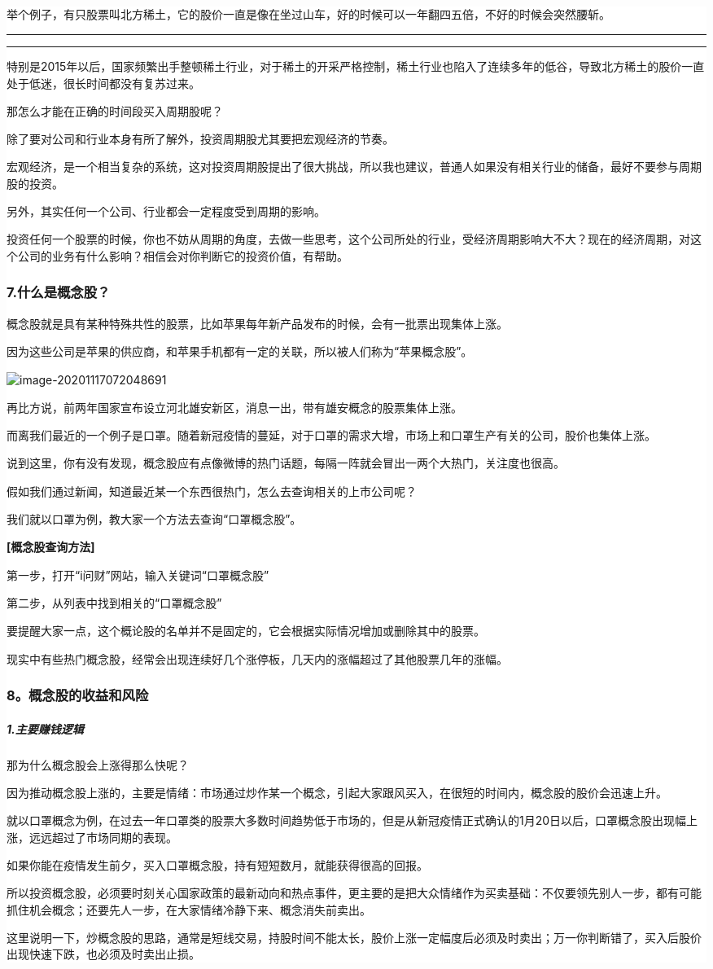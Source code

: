 举个例子，有只股票叫北方稀土，它的股价一直是像在坐过山车，好的时候可以一年翻四五倍，不好的时候会突然腰斩。

---

---

特别是2015年以后，国家频繁出手整顿稀土行业，对于稀土的开采严格控制，稀土行业也陷入了连续多年的低谷，导致北方稀土的股价一直处于低迷，很长时间都没有复苏过来。

那怎么才能在正确的时间段买入周期股呢？

除了要对公司和行业本身有所了解外，投资周期股尤其要把宏观经济的节奏。

宏观经济，是一个相当复杂的系统，这对投资周期股提出了很大挑战，所以我也建议，普通人如果没有相关行业的储备，最好不要参与周期股的投资。

另外，其实任何一个公司、行业都会一定程度受到周期的影响。

投资任何一个股票的时候，你也不妨从周期的角度，去做一些思考，这个公司所处的行业，受经济周期影响大不大？现在的经济周期，对这个公司的业务有什么影响？相信会对你判断它的投资价值，有帮助。

### 7.什么是概念股？

概念股就是具有某种特殊共性的股票，比如苹果每年新产品发布的时候，会有一批票出现集体上涨。

因为这些公司是苹果的供应商，和苹果手机都有一定的关联，所以被人们称为“苹果概念股”。

![image-20201117072048691](https://i.loli.net/2020/11/17/nGt9Kka5PvxcqrJ.png)

再比方说，前两年国家宣布设立河北雄安新区，消息一出，带有雄安概念的股票集体上涨。

而离我们最近的一个例子是口罩。随着新冠疫情的蔓延，对于口罩的需求大增，市场上和口罩生产有关的公司，股价也集体上涨。

说到这里，你有没有发现，概念股应有点像微博的热门话题，每隔一阵就会冒出一两个大热门，关注度也很高。

假如我们通过新闻，知道最近某一个东西很热门，怎么去查询相关的上市公司呢？

我们就以口罩为例，教大家一个方法去查询“口罩概念股”。

**[概念股查询方法]**

第一步，打开“i问财”网站，输入关键词“口罩概念股”

第二步，从列表中找到相关的“口罩概念股”

要提醒大家一点，这个概论股的名单并不是固定的，它会根据实际情况增加或删除其中的股票。

现实中有些热门概念股，经常会出现连续好几个涨停板，几天内的涨幅超过了其他股票几年的涨幅。

### 8。概念股的收益和风险

##### 1.主要赚钱逻辑

那为什么概念股会上涨得那么快呢？

因为推动概念股上涨的，主要是情绪：市场通过炒作某一个概念，引起大家跟风买入，在很短的时间内，概念股的股价会迅速上升。

就以口罩概念为例，在过去一年口罩类的股票大多数时间趋势低于市场的，但是从新冠疫情正式确认的1月20日以后，口罩概念股出现幅上涨，远远超过了市场同期的表现。

如果你能在疫情发生前夕，买入口罩概念股，持有短短数月，就能获得很高的回报。

所以投资概念股，必须要时刻关心国家政策的最新动向和热点事件，更主要的是把大众情绪作为买卖基础：不仅要领先别人一步，都有可能抓住机会概念；还要先人一步，在大家情绪冷静下来、概念消失前卖出。

这里说明一下，炒概念股的思路，通常是短线交易，持股时间不能太长，股价上涨一定幅度后必须及时卖出；万一你判断错了，买入后股价出现快速下跌，也必须及时卖出止损。
